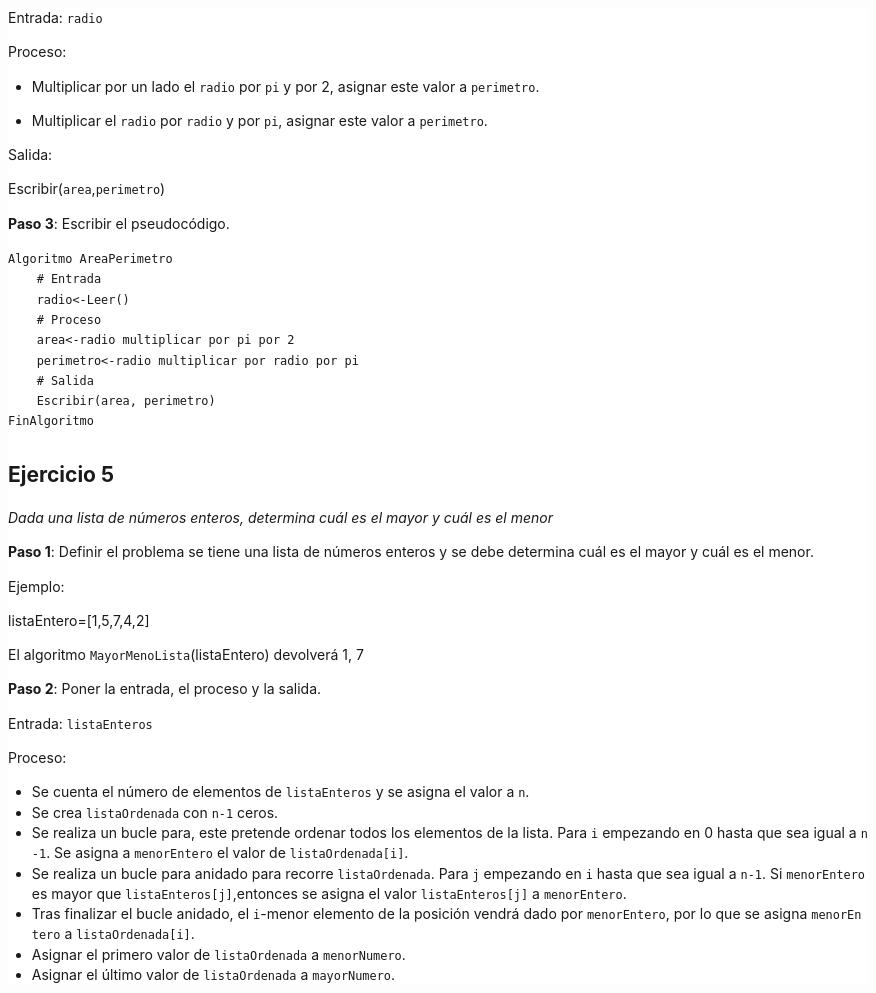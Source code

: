 Entrada: ``radio``

Proceso: 

- Multiplicar por un lado el ``radio`` por ``pi`` y por 2, asignar este valor a ``perimetro``.

-  Multiplicar  el ``radio`` por ``radio`` y por ``pi``, asignar este valor a ``perimetro``.

Salida:

Escribir(``area``,``perimetro``)

**Paso 3**: Escribir el pseudocódigo.

```
Algoritmo AreaPerimetro
	# Entrada
	radio<-Leer()
	# Proceso
	area<-radio multiplicar por pi por 2
	perimetro<-radio multiplicar por radio por pi
	# Salida
	Escribir(area, perimetro)
FinAlgoritmo
```



## Ejercicio 5

_Dada una lista de números enteros, determina cuál es el mayor y cuál es el menor_

**Paso 1**: Definir el problema se tiene una lista de números enteros y se debe determina cuál es el mayor y cuál es el menor.

Ejemplo:

listaEntero=[1,5,7,4,2]

El algoritmo ``MayorMenoLista``(listaEntero) devolverá 1, 7

**Paso 2**: Poner la entrada, el proceso y la salida.

Entrada: ``listaEnteros``

Proceso:

- Se cuenta el número de elementos de ``listaEnteros`` y se asigna el valor a ``n``.
- Se crea ``listaOrdenada`` con ``n-1`` ceros.
- Se realiza un bucle para, este pretende ordenar todos los elementos de la lista. Para ``i`` empezando en 0 hasta que sea igual a ``n-1``. Se asigna a ``menorEntero`` el valor de ``listaOrdenada[i]``.
- Se realiza un bucle para anidado para recorre ``listaOrdenada``. Para ``j`` empezando en ``i`` hasta que sea igual a ``n-1``. Si ``menorEntero`` es mayor que ``listaEnteros[j]``,entonces se asigna el valor ``listaEnteros[j]`` a ``menorEntero``. 
- Tras finalizar el bucle anidado, el ``i``-menor elemento de la posición vendrá dado por ``menorEntero``, por lo que se asigna ``menorEntero`` a ``listaOrdenada[i]``.
- Asignar el primero valor de ``listaOrdenada`` a ``menorNumero``.
- Asignar el último valor de ``listaOrdenada`` a ``mayorNumero``.
